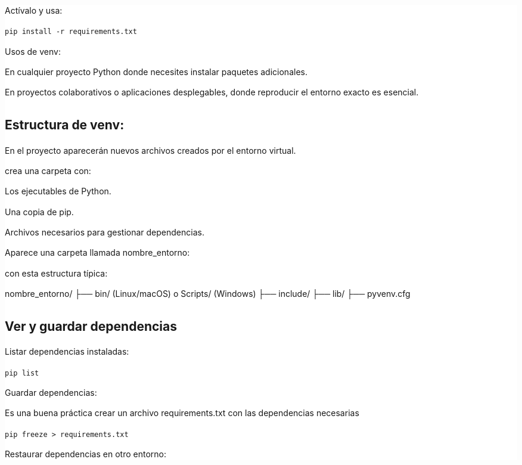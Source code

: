Actívalo y usa:

```
pip install -r requirements.txt

```


Usos de venv:

En cualquier proyecto Python donde necesites instalar paquetes adicionales.

En proyectos colaborativos o aplicaciones desplegables, donde reproducir el entorno exacto es esencial.


## Estructura de venv:

En el proyecto aparecerán nuevos archivos creados por el entorno virtual.

crea una carpeta con:

Los ejecutables de Python.

Una copia de pip.

Archivos necesarios para gestionar dependencias.


Aparece una carpeta llamada nombre_entorno:

con esta estructura típica:

nombre_entorno/
├── bin/ (Linux/macOS) o Scripts/ (Windows)
├── include/
├── lib/
├── pyvenv.cfg



## Ver y guardar dependencias

Listar dependencias instaladas:

```
pip list

```

Guardar dependencias: 

Es una buena práctica crear un archivo requirements.txt con las dependencias necesarias

```
pip freeze > requirements.txt

```


Restaurar dependencias en otro entorno:
